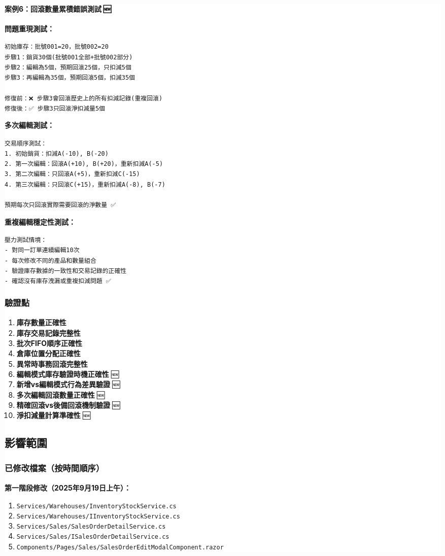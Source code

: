 #### 案例6：回滾數量累積錯誤測試 🆕
**問題重現測試：**
```
初始庫存：批號001=20，批號002=20
步驟1：銷貨30個(批號001全部+批號002部分)
步驟2：編輯為5個，預期回滾25個，只扣減5個  
步驟3：再編輯為35個，預期回滾5個，扣減35個

修復前：❌ 步驟3會回滾歷史上的所有扣減記錄(重複回滾)  
修復後：✅ 步驟3只回滾淨扣減量5個
```

**多次編輯測試：**
```
交易順序測試：
1. 初始銷貨：扣減A(-10), B(-20)
2. 第一次編輯：回滾A(+10), B(+20)，重新扣減A(-5)
3. 第二次編輯：只回滾A(+5)，重新扣減C(-15)
4. 第三次編輯：只回滾C(+15)，重新扣減A(-8), B(-7)

預期每次只回滾實際需要回滾的淨數量 ✅
```

**重複編輯穩定性測試：**
```
壓力測試情境：
- 對同一訂單連續編輯10次
- 每次修改不同的產品和數量組合  
- 驗證庫存數據的一致性和交易記錄的正確性
- 確認沒有庫存洩漏或重複扣減問題 ✅
```

### 驗證點
1. **庫存數量正確性**
2. **庫存交易記錄完整性**
3. **批次FIFO順序正確性**
4. **倉庫位置分配正確性**
5. **異常時事務回滾完整性**
6. **編輯模式庫存驗證時機正確性** 🆕
7. **新增vs編輯模式行為差異驗證** 🆕
8. **多次編輯回滾數量正確性** 🆕
9. **精確回滾vs後備回滾機制驗證** 🆕
10. **淨扣減量計算準確性** 🆕

## 影響範圍

### 已修改檔案（按時間順序）
**第一階段修改（2025年9月19日上午）：**
1. `Services/Warehouses/InventoryStockService.cs`
2. `Services/Warehouses/IInventoryStockService.cs`  
3. `Services/Sales/SalesOrderDetailService.cs`
4. `Services/Sales/ISalesOrderDetailService.cs`
5. `Components/Pages/Sales/SalesOrderEditModalComponent.razor`
